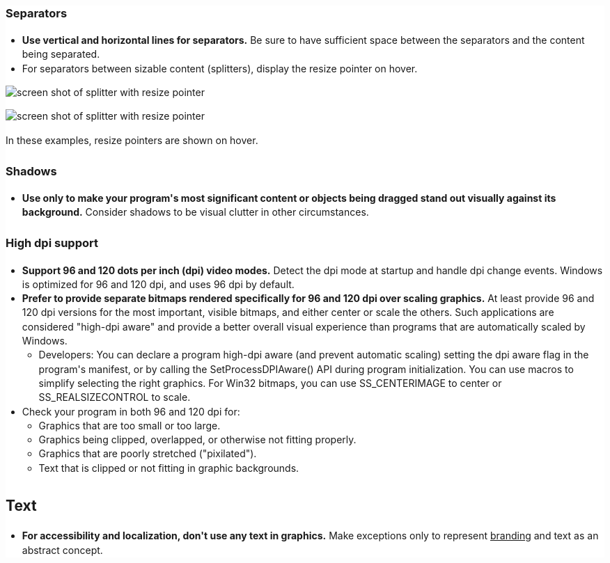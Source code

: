 ### Separators

-   **Use vertical and horizontal lines for separators.** Be sure to have sufficient space between the separators and the content being separated.
-   For separators between sizable content (splitters), display the resize pointer on hover.

![screen shot of splitter with resize pointer ](images/vis-graphic-image17.png)

![screen shot of splitter with resize pointer ](images/vis-graphic-image18.png)

In these examples, resize pointers are shown on hover.

### Shadows

-   **Use only to make your program's most significant content or objects being dragged stand out visually against its background.** Consider shadows to be visual clutter in other circumstances.

### High dpi support

-   **Support 96 and 120 dots per inch (dpi) video modes.** Detect the dpi mode at startup and handle dpi change events. Windows is optimized for 96 and 120 dpi, and uses 96 dpi by default.
-   **Prefer to provide separate bitmaps rendered specifically for 96 and 120 dpi over scaling graphics.** At least provide 96 and 120 dpi versions for the most important, visible bitmaps, and either center or scale the others. Such applications are considered "high-dpi aware" and provide a better overall visual experience than programs that are automatically scaled by Windows.
    -   Developers: You can declare a program high-dpi aware (and prevent automatic scaling) setting the dpi aware flag in the program's manifest, or by calling the SetProcessDPIAware() API during program initialization. You can use macros to simplify selecting the right graphics. For Win32 bitmaps, you can use SS\_CENTERIMAGE to center or SS\_REALSIZECONTROL to scale.
-   Check your program in both 96 and 120 dpi for:
    -   Graphics that are too small or too large.
    -   Graphics being clipped, overlapped, or otherwise not fitting properly.
    -   Graphics that are poorly stretched ("pixilated").
    -   Text that is clipped or not fitting in graphic backgrounds.

## Text

-   **For accessibility and localization, don't use any text in graphics.** Make exceptions only to represent [branding](exper-branding.md) and text as an abstract concept.

 

 





